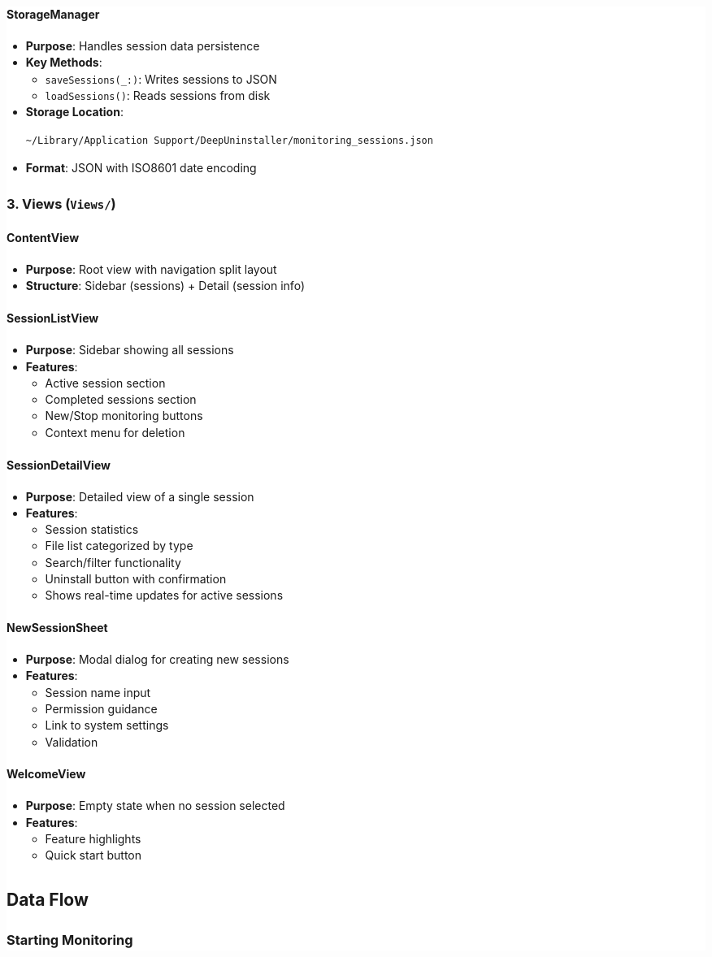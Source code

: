 #### StorageManager
- **Purpose**: Handles session data persistence
- **Key Methods**:
  - `saveSessions(_:)`: Writes sessions to JSON
  - `loadSessions()`: Reads sessions from disk
- **Storage Location**:
  ```
  ~/Library/Application Support/DeepUninstaller/monitoring_sessions.json
  ```
- **Format**: JSON with ISO8601 date encoding

### 3. Views (`Views/`)

#### ContentView
- **Purpose**: Root view with navigation split layout
- **Structure**: Sidebar (sessions) + Detail (session info)

#### SessionListView
- **Purpose**: Sidebar showing all sessions
- **Features**:
  - Active session section
  - Completed sessions section
  - New/Stop monitoring buttons
  - Context menu for deletion

#### SessionDetailView
- **Purpose**: Detailed view of a single session
- **Features**:
  - Session statistics
  - File list categorized by type
  - Search/filter functionality
  - Uninstall button with confirmation
  - Shows real-time updates for active sessions

#### NewSessionSheet
- **Purpose**: Modal dialog for creating new sessions
- **Features**:
  - Session name input
  - Permission guidance
  - Link to system settings
  - Validation

#### WelcomeView
- **Purpose**: Empty state when no session selected
- **Features**:
  - Feature highlights
  - Quick start button

## Data Flow

### Starting Monitoring
